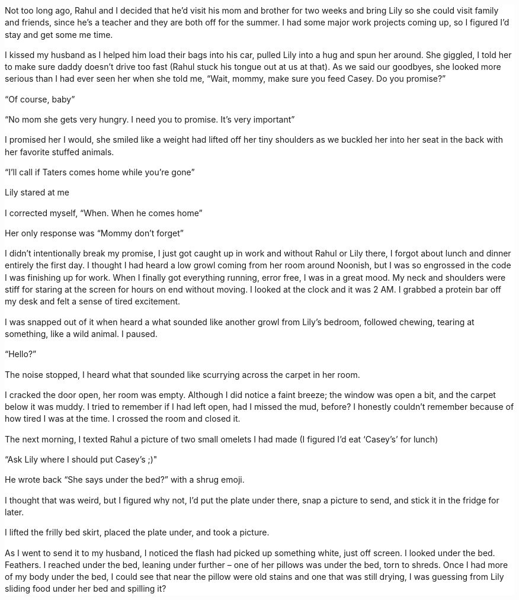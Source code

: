 Not too long ago, Rahul and I decided that he’d visit his mom and brother for two weeks and bring Lily so she could visit family and friends, since he’s a teacher and they are both off for the summer. I had some major work projects coming up, so I figured I’d stay and get some me time.

I kissed my husband as I helped him load their bags into his car, pulled Lily into a hug and spun her around. She giggled, I told her to make sure daddy doesn’t drive too fast (Rahul stuck his tongue out at us at that). As we said our goodbyes, she looked more serious than I had ever seen her when she told me, “Wait, mommy, make sure you feed Casey. Do you promise?”

“Of course, baby”

“No mom she gets very hungry. I need you to promise. It’s very important”

I promised her I would, she smiled like a weight had lifted off her tiny shoulders as we buckled her into her seat in the back with her favorite stuffed animals.

“I’ll call if Taters comes home while you’re gone”

Lily stared at me

I corrected myself, “When. When he comes home”

Her only response was “Mommy don’t forget”

I didn’t intentionally break my promise, I just got caught up in work and without Rahul or Lily there, I forgot about lunch and dinner entirely the first day. I thought I had heard a low growl coming from her room around Noonish, but I was so engrossed in the code I was finishing up for work. When I finally got everything running, error free, I was in a great mood. My neck and shoulders were stiff for staring at the screen for hours on end without moving. I looked at the clock and it was 2 AM. I grabbed a protein bar off my desk and felt a sense of tired excitement.

I was snapped out of it when heard a what sounded like another growl from Lily’s bedroom, followed chewing, tearing at something, like a wild animal. I paused.

“Hello?”

The noise stopped, I heard what that sounded like scurrying across the carpet in her room.

I cracked the door open, her room was empty. Although I did notice a faint breeze; the window was open a bit, and the carpet below it was muddy. I tried to remember if I had left open, had I missed the mud, before? I honestly couldn’t remember because of how tired I was at the time. I crossed the room and closed it.

The next morning, I texted Rahul a picture of two small omelets I had made (I figured I’d eat ‘Casey’s’ for lunch)

“Ask Lily where I should put Casey’s ;)"

He wrote back “She says under the bed?” with a shrug emoji.

I thought that was weird, but I figured why not, I’d put the plate under there, snap a picture to send, and stick it in the fridge for later. 

I lifted the frilly bed skirt, placed the plate under, and took a picture.

As I went to send it to my husband, I noticed the flash had picked up something white, just off screen. I looked under the bed. Feathers. I reached under the bed, leaning under further – one of her pillows was under the bed, torn to shreds. Once I had more of my body under the bed, I could see that near the pillow were old stains and one that was still drying, I was guessing from Lily sliding food under her bed and spilling it?

